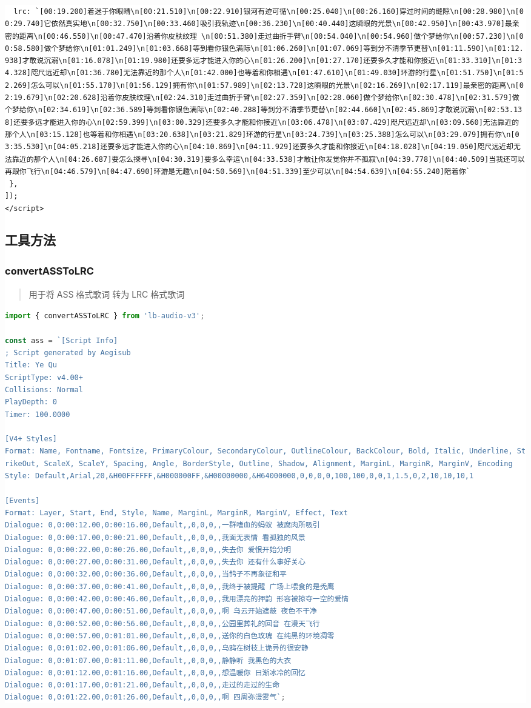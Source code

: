 ```vue
  lrc: `[00:19.200]着迷于你眼睛\n[00:21.510]\n[00:22.910]银河有迹可循\n[00:25.040]\n[00:26.160]穿过时间的缝隙\n[00:28.980]\n[00:29.740]它依然真实地\n[00:32.750]\n[00:33.460]吸引我轨迹\n[00:36.230]\n[00:40.440]这瞬眼的光景\n[00:42.950]\n[00:43.970]最亲密的距离\n[00:46.550]\n[00:47.470]沿着你皮肤纹理 \n[00:51.380]走过曲折手臂\n[00:54.040]\n[00:54.960]做个梦给你\n[00:57.230]\n[00:58.580]做个梦给你\n[01:01.249]\n[01:03.668]等到看你银色满际\n[01:06.260]\n[01:07.069]等到分不清季节更替\n[01:11.590]\n[01:12.938]才敢说沉溺\n[01:16.078]\n[01:19.980]还要多远才能进入你的心\n[01:26.200]\n[01:27.170]还要多久才能和你接近\n[01:33.310]\n[01:34.328]咫尺远近却\n[01:36.780]无法靠近的那个人\n[01:42.000]也等着和你相遇\n[01:47.610]\n[01:49.030]环游的行星\n[01:51.750]\n[01:52.269]怎么可以\n[01:55.170]\n[01:56.129]拥有你\n[01:57.989]\n[02:13.728]这瞬眼的光景\n[02:16.269]\n[02:17.119]最亲密的距离\n[02:19.679]\n[02:20.628]沿着你皮肤纹理\n[02:24.310]走过曲折手臂\n[02:27.359]\n[02:28.060]做个梦给你\n[02:30.478]\n[02:31.579]做个梦给你\n[02:34.619]\n[02:36.589]等到看你银色满际\n[02:40.288]等到分不清季节更替\n[02:44.660]\n[02:45.869]才敢说沉溺\n[02:53.138]还要多远才能进入你的心\n[02:59.399]\n[03:00.329]还要多久才能和你接近\n[03:06.478]\n[03:07.429]咫尺远近却\n[03:09.560]无法靠近的那个人\n[03:15.128]也等着和你相遇\n[03:20.638]\n[03:21.829]环游的行星\n[03:24.739]\n[03:25.388]怎么可以\n[03:29.079]拥有你\n[03:35.530]\n[04:05.218]还要多远才能进入你的心\n[04:10.869]\n[04:11.929]还要多久才能和你接近\n[04:18.028]\n[04:19.050]咫尺远近却无法靠近的那个人\n[04:26.687]要怎么探寻\n[04:30.319]要多么幸运\n[04:33.538]才敢让你发觉你并不孤寂\n[04:39.778]\n[04:40.509]当我还可以再跟你飞行\n[04:46.579]\n[04:47.690]环游是无趣\n[04:50.569]\n[04:51.339]至少可以\n[04:54.639]\n[04:55.240]陪着你`
 },
]);
</script>

```

## 工具方法

### convertASSToLRC

> 用于将 ASS 格式歌词 转为 LRC 格式歌词

```ts
import { convertASSToLRC } from 'lb-audio-v3';

const ass = `[Script Info]
; Script generated by Aegisub
Title: Ye Qu
ScriptType: v4.00+
Collisions: Normal
PlayDepth: 0
Timer: 100.0000

[V4+ Styles]
Format: Name, Fontname, Fontsize, PrimaryColour, SecondaryColour, OutlineColour, BackColour, Bold, Italic, Underline, StrikeOut, ScaleX, ScaleY, Spacing, Angle, BorderStyle, Outline, Shadow, Alignment, MarginL, MarginR, MarginV, Encoding
Style: Default,Arial,20,&H00FFFFFF,&H000000FF,&H00000000,&H64000000,0,0,0,0,100,100,0,0,1,1.5,0,2,10,10,10,1

[Events]
Format: Layer, Start, End, Style, Name, MarginL, MarginR, MarginV, Effect, Text
Dialogue: 0,0:00:12.00,0:00:16.00,Default,,0,0,0,,一群嗜血的蚂蚁 被腐肉所吸引
Dialogue: 0,0:00:17.00,0:00:21.00,Default,,0,0,0,,我面无表情 看孤独的风景
Dialogue: 0,0:00:22.00,0:00:26.00,Default,,0,0,0,,失去你 爱恨开始分明
Dialogue: 0,0:00:27.00,0:00:31.00,Default,,0,0,0,,失去你 还有什么事好关心
Dialogue: 0,0:00:32.00,0:00:36.00,Default,,0,0,0,,当鸽子不再象征和平
Dialogue: 0,0:00:37.00,0:00:41.00,Default,,0,0,0,,我终于被提醒 广场上喂食的是秃鹰
Dialogue: 0,0:00:42.00,0:00:46.00,Default,,0,0,0,,我用漂亮的押韵 形容被掠夺一空的爱情
Dialogue: 0,0:00:47.00,0:00:51.00,Default,,0,0,0,,啊 乌云开始遮蔽 夜色不干净
Dialogue: 0,0:00:52.00,0:00:56.00,Default,,0,0,0,,公园里葬礼的回音 在漫天飞行
Dialogue: 0,0:00:57.00,0:01:01.00,Default,,0,0,0,,送你的白色玫瑰 在纯黑的环境凋零
Dialogue: 0,0:01:02.00,0:01:06.00,Default,,0,0,0,,乌鸦在树枝上诡异的很安静
Dialogue: 0,0:01:07.00,0:01:11.00,Default,,0,0,0,,静静听 我黑色的大衣
Dialogue: 0,0:01:12.00,0:01:16.00,Default,,0,0,0,,想温暖你 日渐冰冷的回忆
Dialogue: 0,0:01:17.00,0:01:21.00,Default,,0,0,0,,走过的走过的生命
Dialogue: 0,0:01:22.00,0:01:26.00,Default,,0,0,0,,啊 四周弥漫雾气`;

```